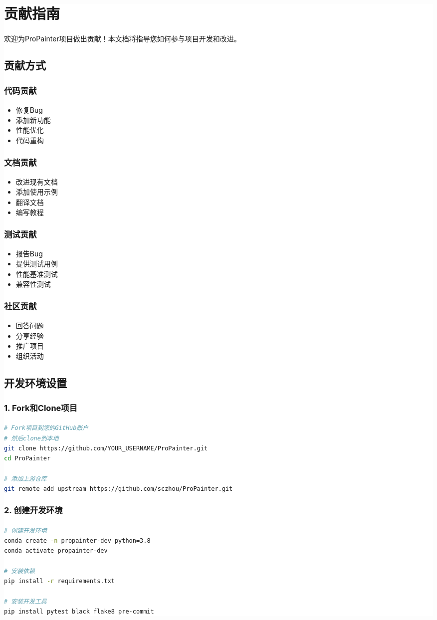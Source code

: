 # 贡献指南

欢迎为ProPainter项目做出贡献！本文档将指导您如何参与项目开发和改进。

## 贡献方式

### 代码贡献
- 修复Bug
- 添加新功能
- 性能优化
- 代码重构

### 文档贡献
- 改进现有文档
- 添加使用示例
- 翻译文档
- 编写教程

### 测试贡献
- 报告Bug
- 提供测试用例
- 性能基准测试
- 兼容性测试

### 社区贡献
- 回答问题
- 分享经验
- 推广项目
- 组织活动

## 开发环境设置

### 1. Fork和Clone项目

```bash
# Fork项目到您的GitHub账户
# 然后clone到本地
git clone https://github.com/YOUR_USERNAME/ProPainter.git
cd ProPainter

# 添加上游仓库
git remote add upstream https://github.com/sczhou/ProPainter.git
```

### 2. 创建开发环境

```bash
# 创建开发环境
conda create -n propainter-dev python=3.8
conda activate propainter-dev

# 安装依赖
pip install -r requirements.txt

# 安装开发工具
pip install pytest black flake8 pre-commit
```

